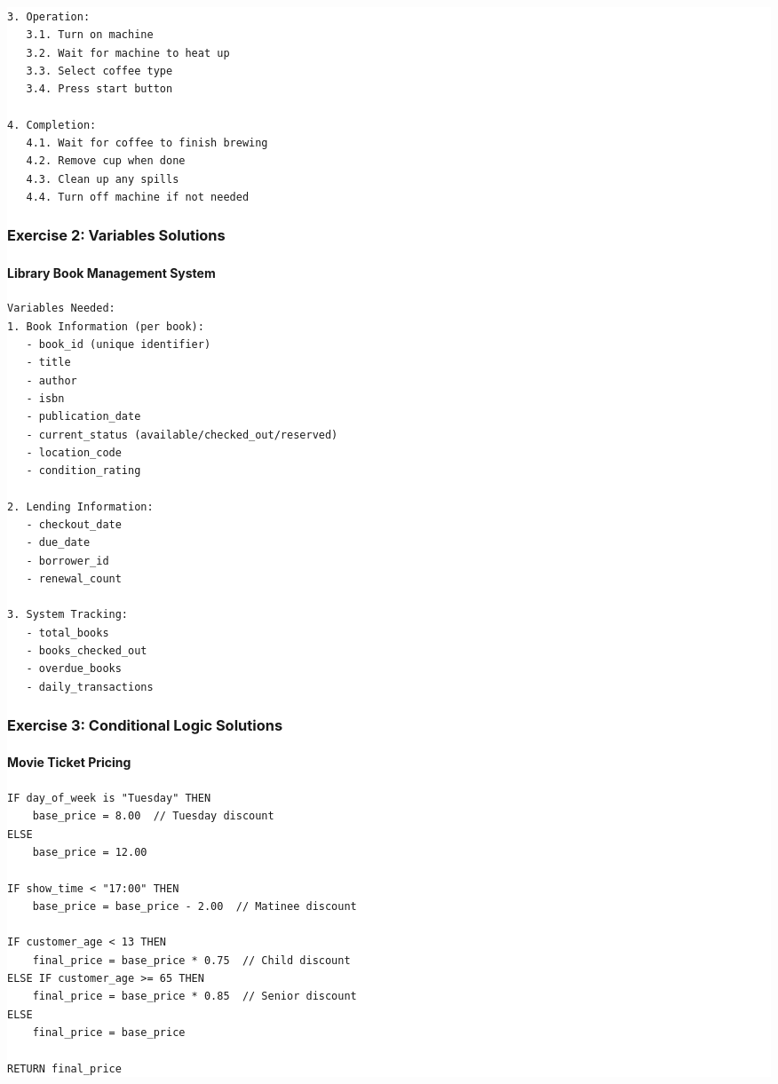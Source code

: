 ```
3. Operation:
   3.1. Turn on machine
   3.2. Wait for machine to heat up
   3.3. Select coffee type
   3.4. Press start button
   
4. Completion:
   4.1. Wait for coffee to finish brewing
   4.2. Remove cup when done
   4.3. Clean up any spills
   4.4. Turn off machine if not needed
```

### Exercise 2: Variables Solutions

#### Library Book Management System
```
Variables Needed:
1. Book Information (per book):
   - book_id (unique identifier)
   - title
   - author
   - isbn
   - publication_date
   - current_status (available/checked_out/reserved)
   - location_code
   - condition_rating

2. Lending Information:
   - checkout_date
   - due_date
   - borrower_id
   - renewal_count
   
3. System Tracking:
   - total_books
   - books_checked_out
   - overdue_books
   - daily_transactions
```

### Exercise 3: Conditional Logic Solutions

#### Movie Ticket Pricing
```
IF day_of_week is "Tuesday" THEN
    base_price = 8.00  // Tuesday discount
ELSE
    base_price = 12.00

IF show_time < "17:00" THEN
    base_price = base_price - 2.00  // Matinee discount

IF customer_age < 13 THEN
    final_price = base_price * 0.75  // Child discount
ELSE IF customer_age >= 65 THEN
    final_price = base_price * 0.85  // Senior discount
ELSE
    final_price = base_price

RETURN final_price
```
